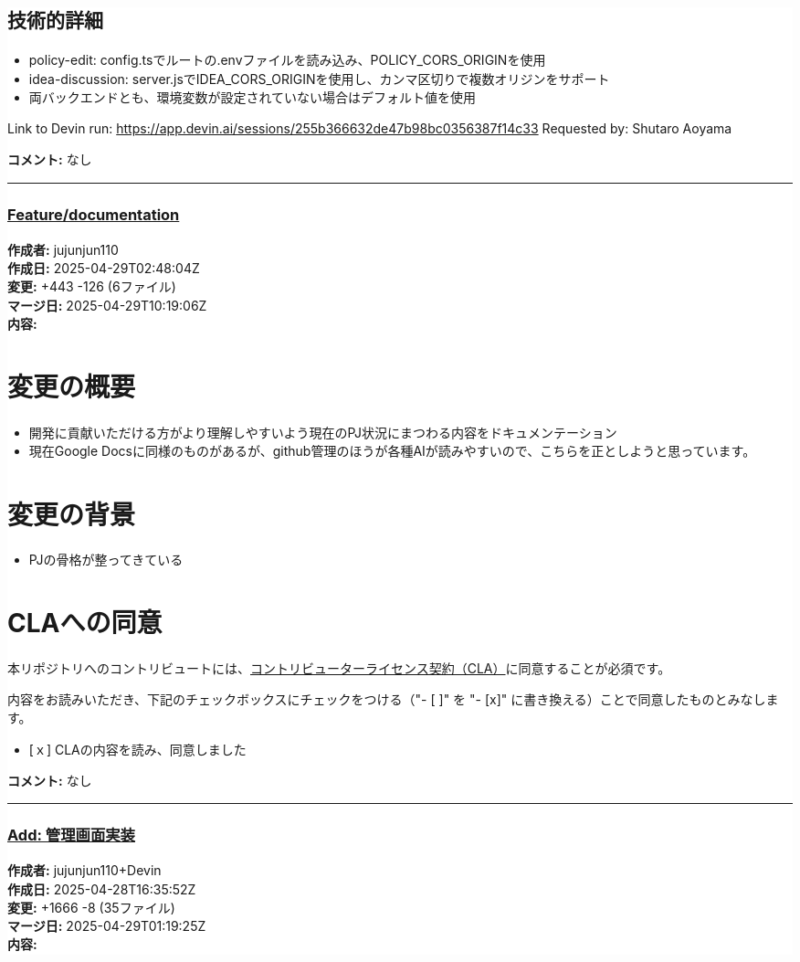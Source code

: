 ## 技術的詳細
- policy-edit: config.tsでルートの.envファイルを読み込み、POLICY_CORS_ORIGINを使用
- idea-discussion: server.jsでIDEA_CORS_ORIGINを使用し、カンマ区切りで複数オリジンをサポート
- 両バックエンドとも、環境変数が設定されていない場合はデフォルト値を使用

Link to Devin run: https://app.devin.ai/sessions/255b366632de47b98bc0356387f14c33
Requested by: Shutaro Aoyama


**コメント:** なし

---

### [Feature/documentation](https://github.com/digitaldemocracy2030/idobata/pull/75)

**作成者:** jujunjun110  
**作成日:** 2025-04-29T02:48:04Z  
**変更:** +443 -126 (6ファイル)  
**マージ日:** 2025-04-29T10:19:06Z  
**内容:**

# 変更の概要
- 開発に貢献いただける方がより理解しやすいよう現在のPJ状況にまつわる内容をドキュメンテーション
- 現在Google Docsに同様のものがあるが、github管理のほうが各種AIが読みやすいので、こちらを正としようと思っています。

# 変更の背景
- PJの骨格が整ってきている


# CLAへの同意
本リポジトリへのコントリビュートには、[コントリビューターライセンス契約（CLA）](https://github.com/digitaldemocracy2030/idobata/blob/main/CLA.md)に同意することが必須です。

内容をお読みいただき、下記のチェックボックスにチェックをつける（"- [ ]" を "- [x]" に書き換える）ことで同意したものとみなします。

- [ｘ] CLAの内容を読み、同意しました


**コメント:** なし

---

### [Add: 管理画面実装](https://github.com/digitaldemocracy2030/idobata/pull/74)

**作成者:** jujunjun110+Devin  
**作成日:** 2025-04-28T16:35:52Z  
**変更:** +1666 -8 (35ファイル)  
**マージ日:** 2025-04-29T01:19:25Z  
**内容:**

